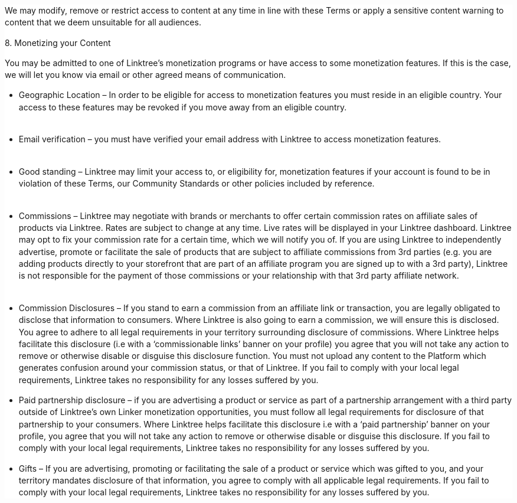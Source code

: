 We may modify, remove or restrict access to content at any time in line with these Terms or apply a sensitive content warning to content that we deem unsuitable for all audiences.

8\. Monetizing your Content

You may be admitted to one of Linktree’s monetization programs or have access to some monetization features. If this is the case, we will let you know via email or other agreed means of communication.

* Geographic Location – ​​In order to be eligible for access to monetization features you must reside in an eligible country. Your access to these features may be revoked if you move away from an eligible country.  
    ‍
* Email verification – you must have verified your email address with Linktree to access monetization features.  
    ‍
* Good standing – Linktree may limit your access to, or eligibility for, monetization features if your account is found to be in violation of these Terms, our Community Standards or other policies included by reference.  
    ‍
* Commissions – Linktree may negotiate with brands or merchants to offer certain commission rates on affiliate sales of products via Linktree. Rates are subject to change at any time. Live rates will be displayed in your Linktree dashboard. Linktree may opt to fix your commission rate for a certain time, which we will notify you of. If you are using Linktree to independently advertise, promote or facilitate the sale of products that are subject to affiliate commissions from 3rd parties (e.g. you are adding products directly to your storefront that are part of an affiliate program you are signed up to with a 3rd party), Linktree is not responsible for the payment of those commissions or your relationship with that 3rd party affiliate network.  
    ‍
* Commission Disclosures – If you stand to earn a commission from an affiliate link or transaction, you are legally obligated to disclose that information to consumers. Where Linktree is also going to earn a commission, we will ensure this is disclosed. You agree to adhere to all legal requirements in your territory surrounding disclosure of commissions. Where Linktree helps facilitate this disclosure (i.e with a ‘commissionable links’ banner on your profile) you agree that you will not take any action to remove or otherwise disable or disguise this disclosure function. You must not upload any content to the Platform which generates confusion around your commission status, or that of Linktree. If you fail to comply with your local legal requirements, Linktree takes no responsibility for any losses suffered by you.

* Paid partnership disclosure – if you are advertising a product or service as part of a partnership arrangement with a third party outside of Linktree’s own Linker monetization opportunities, you must follow all legal requirements for disclosure of that partnership to your consumers. Where Linktree helps facilitate this disclosure i.e with a ‘paid partnership’ banner on your profile, you agree that you will not take any action to remove or otherwise disable or disguise this disclosure. If you fail to comply with your local legal requirements, Linktree takes no responsibility for any losses suffered by you.
* Gifts – If you are advertising, promoting or facilitating the sale of a product or service which was gifted to you, and your territory mandates disclosure of that information, you agree to comply with all applicable legal requirements. If you fail to comply with your local legal requirements, Linktree takes no responsibility for any losses suffered by you.